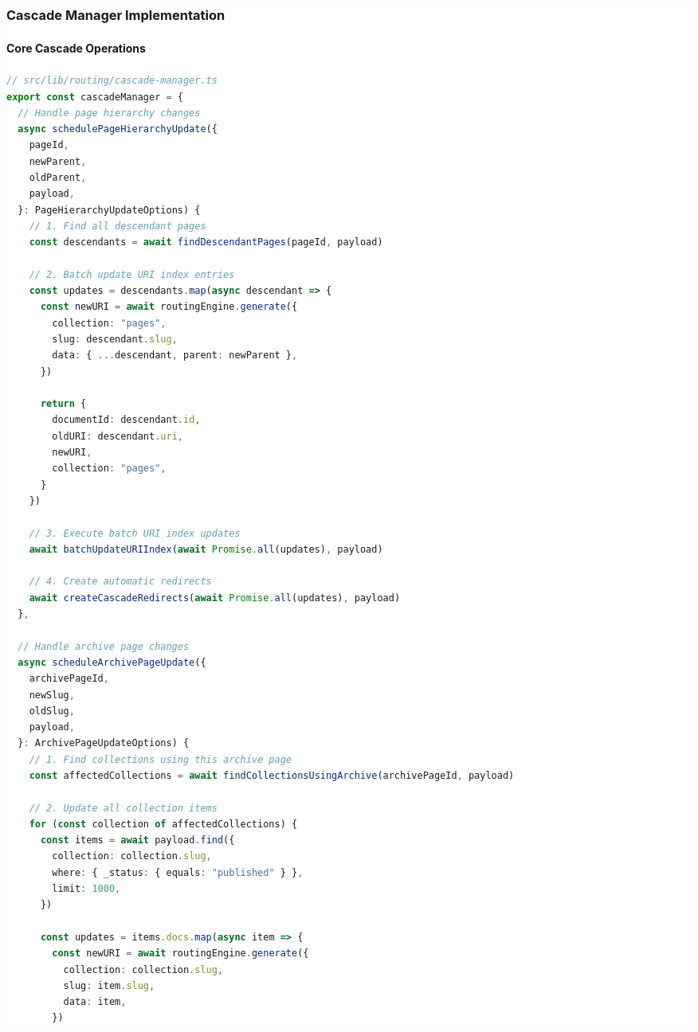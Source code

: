 ### **Cascade Manager Implementation**

#### **Core Cascade Operations**

```typescript
// src/lib/routing/cascade-manager.ts
export const cascadeManager = {
  // Handle page hierarchy changes
  async schedulePageHierarchyUpdate({
    pageId,
    newParent,
    oldParent,
    payload,
  }: PageHierarchyUpdateOptions) {
    // 1. Find all descendant pages
    const descendants = await findDescendantPages(pageId, payload)

    // 2. Batch update URI index entries
    const updates = descendants.map(async descendant => {
      const newURI = await routingEngine.generate({
        collection: "pages",
        slug: descendant.slug,
        data: { ...descendant, parent: newParent },
      })

      return {
        documentId: descendant.id,
        oldURI: descendant.uri,
        newURI,
        collection: "pages",
      }
    })

    // 3. Execute batch URI index updates
    await batchUpdateURIIndex(await Promise.all(updates), payload)

    // 4. Create automatic redirects
    await createCascadeRedirects(await Promise.all(updates), payload)
  },

  // Handle archive page changes
  async scheduleArchivePageUpdate({
    archivePageId,
    newSlug,
    oldSlug,
    payload,
  }: ArchivePageUpdateOptions) {
    // 1. Find collections using this archive page
    const affectedCollections = await findCollectionsUsingArchive(archivePageId, payload)

    // 2. Update all collection items
    for (const collection of affectedCollections) {
      const items = await payload.find({
        collection: collection.slug,
        where: { _status: { equals: "published" } },
        limit: 1000,
      })

      const updates = items.docs.map(async item => {
        const newURI = await routingEngine.generate({
          collection: collection.slug,
          slug: item.slug,
          data: item,
        })
```